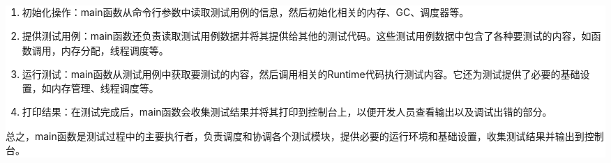 1. 初始化操作：main函数从命令行参数中读取测试用例的信息，然后初始化相关的内存、GC、调度器等。

2. 提供测试用例：main函数还负责读取测试用例数据并将其提供给其他的测试代码。这些测试用例数据中包含了各种要测试的内容，如函数调用，内存分配，线程调度等。

3. 运行测试：main函数从测试用例中获取要测试的内容，然后调用相关的Runtime代码执行测试内容。它还为测试提供了必要的基础设置，如内存管理、线程调度等。

4. 打印结果：在测试完成后，main函数会收集测试结果并将其打印到控制台上，以便开发人员查看输出以及调试出错的部分。

总之，main函数是测试过程中的主要执行者，负责调度和协调各个测试模块，提供必要的运行环境和基础设置，收集测试结果并输出到控制台。




